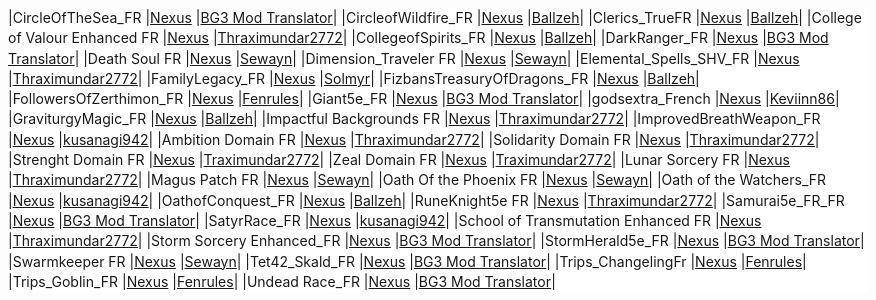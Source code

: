 |CircleOfTheSea_FR												|[Nexus]()			|[BG3 Mod Translator]()|
|CircleofWildfire_FR											|[Nexus]()			|[Ballzeh]()|
|Clerics_TrueFR													|[Nexus]()			|[Ballzeh]()|
|College of Valour Enhanced FR									|[Nexus]()			|[Thraximundar2772]()|
|CollegeofSpirits_FR											|[Nexus]()			|[Ballzeh]()|
|DarkRanger_FR													|[Nexus]()			|[BG3 Mod Translator]()|
|Death Soul FR													|[Nexus]()			|[Sewayn]()|
|Dimension_Traveler FR											|[Nexus]()			|[Sewayn]()|
|Elemental_Spells_SHV_FR										|[Nexus]()			|[Thraximundar2772]()|
|FamilyLegacy_FR												|[Nexus]()			|[Solmyr]()|
|FizbansTreasuryOfDragons_FR									|[Nexus]()			|[Ballzeh]()|
|FollowersOfZerthimon_FR										|[Nexus]()			|[Fenrules]()|
|Giant5e_FR														|[Nexus]()			|[BG3 Mod Translator]()|
|godsextra_French												|[Nexus]()			|[Keviinn86]()|
|GraviturgyMagic_FR												|[Nexus]()			|[Ballzeh]()|
|Impactful Backgrounds FR										|[Nexus]()			|[Thraximundar2772]()|
|ImprovedBreathWeapon_FR										|[Nexus]()			|[kusanagi942]()|
|Ambition Domain FR												|[Nexus]()			|[Thraximundar2772]()|
|Solidarity Domain FR											|[Nexus]()			|[Thraximundar2772]()|
|Strenght Domain FR												|[Nexus]()			|[Traximundar2772]()|
|Zeal Domain FR													|[Nexus]()			|[Traximundar2772]()|
|Lunar Sorcery FR												|[Nexus]()			|[Thraximundar2772]()|
|Magus Patch FR													|[Nexus]()			|[Sewayn]()|
|Oath Of the Phoenix FR											|[Nexus]()			|[Sewayn]()|
|Oath of the Watchers_FR										|[Nexus]()			|[kusanagi942]()|
|OathofConquest_FR												|[Nexus]()			|[Ballzeh]()|
|RuneKnight5e FR												|[Nexus]()			|[Thraximundar2772]()|
|Samurai5e_FR_FR												|[Nexus]()			|[BG3 Mod Translator]()|
|SatyrRace_FR													|[Nexus]()			|[kusanagi942]()|
|School of Transmutation Enhanced FR							|[Nexus]()			|[Thraximundar2772]()|
|Storm Sorcery Enhanced_FR										|[Nexus]()			|[BG3 Mod Translator]()|
|StormHerald5e_FR												|[Nexus]()			|[BG3 Mod Translator]()|
|Swarmkeeper FR													|[Nexus]()			|[Sewayn]()|
|Tet42_Skald_FR													|[Nexus]()			|[BG3 Mod Translator]()|
|Trips_ChangelingFr												|[Nexus]()			|[Fenrules]()|
|Trips_Goblin_FR												|[Nexus]()			|[Fenrules]()|
|Undead Race_FR													|[Nexus]()			|[BG3 Mod Translator]()|